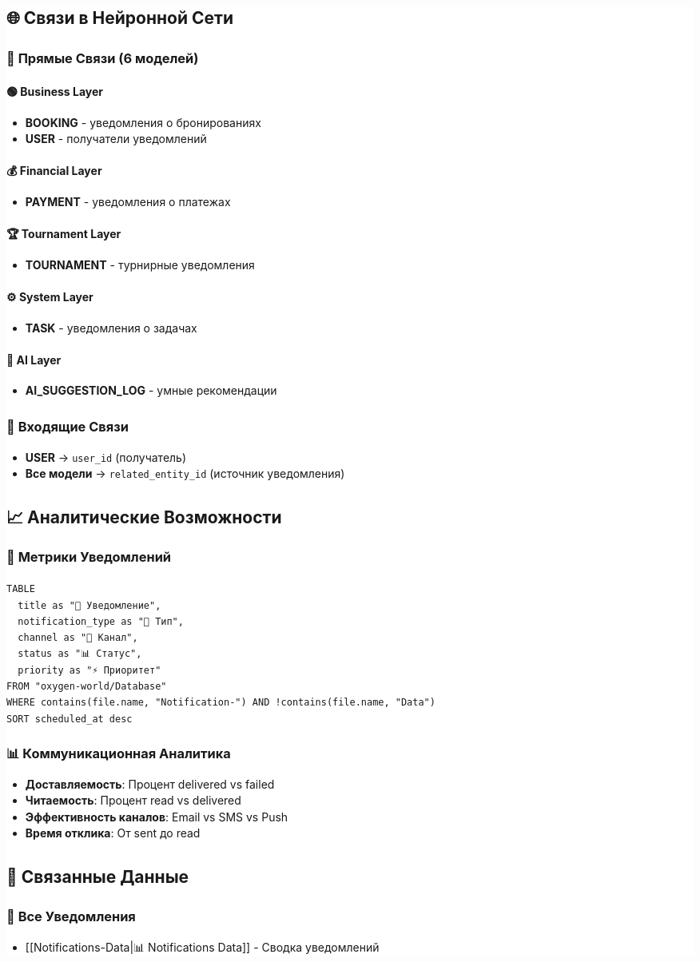 ## 🌐 **Связи в Нейронной Сети**

### 🔵 **Прямые Связи (6 моделей)**

#### 🟢 **Business Layer**
- **BOOKING** - уведомления о бронированиях
- **USER** - получатели уведомлений

#### 💰 **Financial Layer**
- **PAYMENT** - уведомления о платежах

#### 🏆 **Tournament Layer**
- **TOURNAMENT** - турнирные уведомления

#### ⚙️ **System Layer**
- **TASK** - уведомления о задачах

#### 🤖 **AI Layer**
- **AI_SUGGESTION_LOG** - умные рекомендации

### 🔄 **Входящие Связи**
- **USER** → `user_id` (получатель)
- **Все модели** → `related_entity_id` (источник уведомления)

## 📈 **Аналитические Возможности**

### 🎯 **Метрики Уведомлений**
```dataview
TABLE
  title as "🔔 Уведомление",
  notification_type as "📂 Тип",
  channel as "📱 Канал",
  status as "📊 Статус",
  priority as "⚡ Приоритет"
FROM "oxygen-world/Database"
WHERE contains(file.name, "Notification-") AND !contains(file.name, "Data")
SORT scheduled_at desc
```

### 📊 **Коммуникационная Аналитика**
- **Доставляемость**: Процент delivered vs failed
- **Читаемость**: Процент read vs delivered
- **Эффективность каналов**: Email vs SMS vs Push
- **Время отклика**: От sent до read

## 🔗 **Связанные Данные**

### 🔔 **Все Уведомления**
- [[Notifications-Data|📊 Notifications Data]] - Сводка уведомлений
